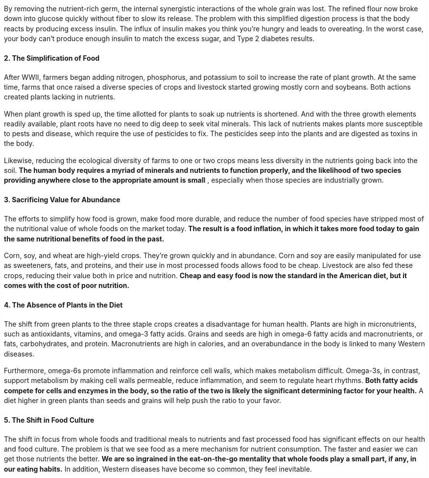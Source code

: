 By removing the nutrient-rich germ, the internal synergistic interactions of the whole grain was lost. The refined flour now broke down into glucose quickly without fiber to slow its release. The problem with this simplified digestion process is that the body reacts by producing excess insulin. The influx of insulin makes you think you’re hungry and leads to overeating. In the worst case, your body can’t produce enough insulin to match the excess sugar, and Type 2 diabetes results.

#### 2\. The Simplification of Food

After WWII, farmers began adding nitrogen, phosphorus, and potassium to soil to increase the rate of plant growth. At the same time, farms that once raised a diverse species of crops and livestock started growing mostly corn and soybeans. Both actions created plants lacking in nutrients.

When plant growth is sped up, the time allotted for plants to soak up nutrients is shortened. And with the three growth elements readily available, plant roots have no need to dig deep to seek vital minerals. This lack of nutrients makes plants more susceptible to pests and disease, which require the use of pesticides to fix. The pesticides seep into the plants and are digested as toxins in the body.

Likewise, reducing the ecological diversity of farms to one or two crops means less diversity in the nutrients going back into the soil. **The human body requires a myriad of minerals and nutrients to function properly, and the likelihood of two species providing anywhere close to the appropriate amount is small** , especially when those species are industrially grown.

#### 3\. Sacrificing Value for Abundance

The efforts to simplify how food is grown, make food more durable, and reduce the number of food species have stripped most of the nutritional value of whole foods on the market today. **The result is a food inflation, in which it takes more food today to gain the same nutritional benefits of food in the past.**

Corn, soy, and wheat are high-yield crops. They’re grown quickly and in abundance. Corn and soy are easily manipulated for use as sweeteners, fats, and proteins, and their use in most processed foods allows food to be cheap. Livestock are also fed these crops, reducing their value both in price and nutrition. **Cheap and easy food is now the standard in the American diet, but it comes with the cost of poor nutrition.**

#### 4\. The Absence of Plants in the Diet

The shift from green plants to the three staple crops creates a disadvantage for human health. Plants are high in micronutrients, such as antioxidants, vitamins, and omega-3 fatty acids. Grains and seeds are high in omega-6 fatty acids and macronutrients, or fats, carbohydrates, and protein. Macronutrients are high in calories, and an overabundance in the body is linked to many Western diseases.

Furthermore, omega-6s promote inflammation and reinforce cell walls, which makes metabolism difficult. Omega-3s, in contrast, support metabolism by making cell walls permeable, reduce inflammation, and seem to regulate heart rhythms. **Both fatty acids compete for cells and enzymes in the body, so the ratio of the two is likely the significant determining factor for your health.** A diet higher in green plants than seeds and grains will help push the ratio to your favor.

#### 5\. The Shift in Food Culture

The shift in focus from whole foods and traditional meals to nutrients and fast processed food has significant effects on our health and food culture. The problem is that we see food as a mere mechanism for nutrient consumption. The faster and easier we can get those nutrients the better. **We are so ingrained in the eat-on-the-go mentality that whole foods play a small part, if any, in our eating habits.** In addition, Western diseases have become so common, they feel inevitable.
